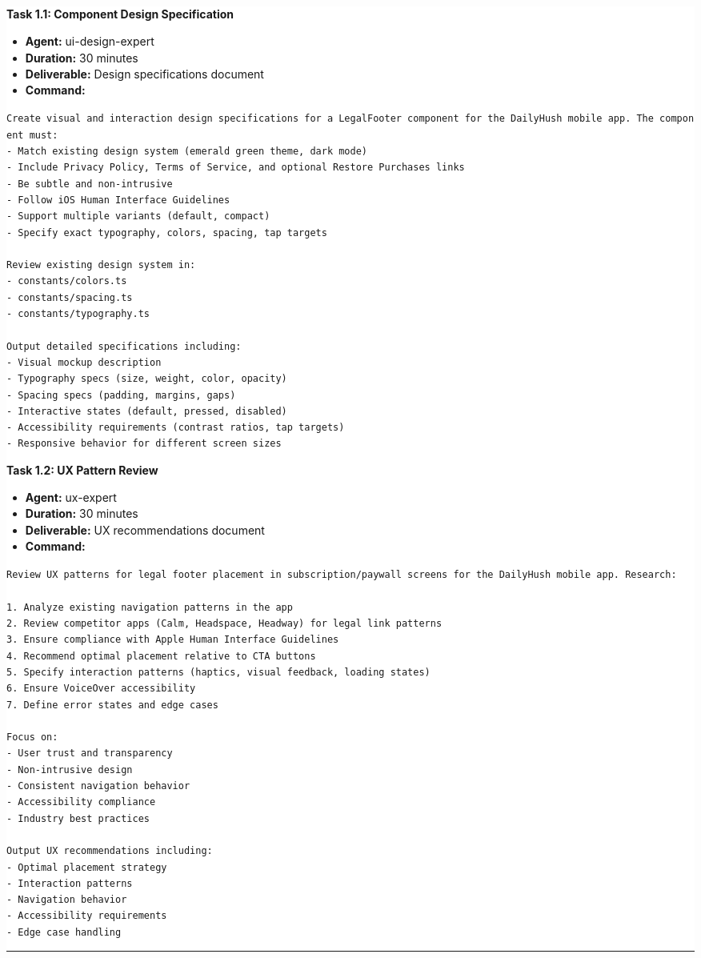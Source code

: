 **Task 1.1: Component Design Specification**
- **Agent:** ui-design-expert
- **Duration:** 30 minutes
- **Deliverable:** Design specifications document
- **Command:**
```
Create visual and interaction design specifications for a LegalFooter component for the DailyHush mobile app. The component must:
- Match existing design system (emerald green theme, dark mode)
- Include Privacy Policy, Terms of Service, and optional Restore Purchases links
- Be subtle and non-intrusive
- Follow iOS Human Interface Guidelines
- Support multiple variants (default, compact)
- Specify exact typography, colors, spacing, tap targets

Review existing design system in:
- constants/colors.ts
- constants/spacing.ts
- constants/typography.ts

Output detailed specifications including:
- Visual mockup description
- Typography specs (size, weight, color, opacity)
- Spacing specs (padding, margins, gaps)
- Interactive states (default, pressed, disabled)
- Accessibility requirements (contrast ratios, tap targets)
- Responsive behavior for different screen sizes
```

**Task 1.2: UX Pattern Review**
- **Agent:** ux-expert
- **Duration:** 30 minutes
- **Deliverable:** UX recommendations document
- **Command:**
```
Review UX patterns for legal footer placement in subscription/paywall screens for the DailyHush mobile app. Research:

1. Analyze existing navigation patterns in the app
2. Review competitor apps (Calm, Headspace, Headway) for legal link patterns
3. Ensure compliance with Apple Human Interface Guidelines
4. Recommend optimal placement relative to CTA buttons
5. Specify interaction patterns (haptics, visual feedback, loading states)
6. Ensure VoiceOver accessibility
7. Define error states and edge cases

Focus on:
- User trust and transparency
- Non-intrusive design
- Consistent navigation behavior
- Accessibility compliance
- Industry best practices

Output UX recommendations including:
- Optimal placement strategy
- Interaction patterns
- Navigation behavior
- Accessibility requirements
- Edge case handling
```

---